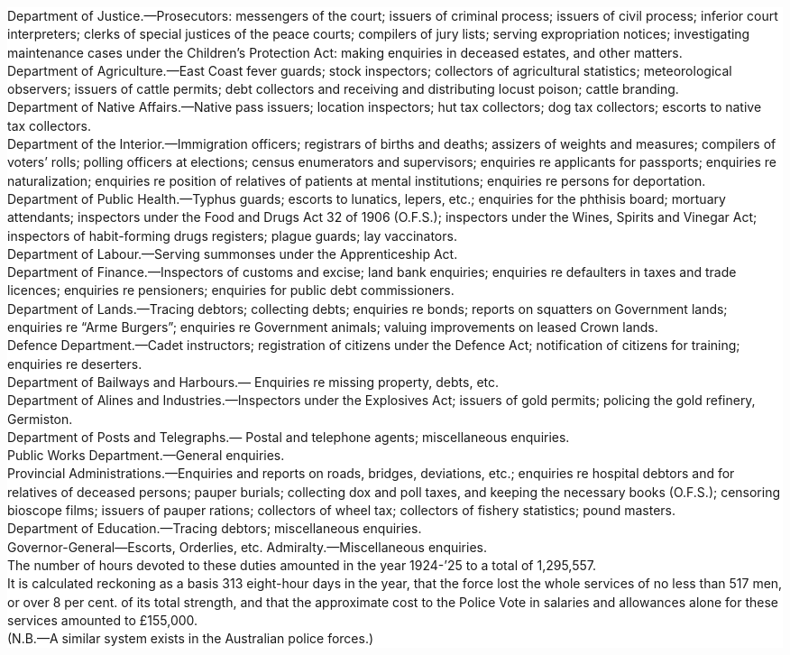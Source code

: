 <block name="quote">Department of Justice.&#x2014;Prosecutors: messengers of the court; issuers of criminal process; issuers of civil process; inferior court interpreters; clerks of special justices of the peace courts; compilers of jury lists; serving expropriation notices; investigating maintenance cases under the Children&#x2019;s Protection Act: making enquiries in deceased estates, and other matters.<br/>Department of Agriculture.&#x2014;East Coast fever guards; stock inspectors; collectors of agricultural statistics; meteorological observers; issuers of cattle permits; debt collectors and receiving and distributing locust poison; cattle branding.<br/>Department of Native Affairs.&#x2014;Native pass issuers; location inspectors; hut tax collectors; dog tax collectors; escorts to native tax collectors.<br/>Department of the Interior.&#x2014;Immigration officers; registrars of births and deaths; assizers of weights and measures; compilers of voters&#x2019; rolls; polling officers at elections; census enumerators and supervisors; enquiries re applicants for passports; enquiries re naturalization; enquiries re position of relatives of patients at mental institutions; enquiries re persons for deportation.<br/>Department of Public Health.&#x2014;Typhus guards; escorts to lunatics, lepers, etc.; enquiries for the phthisis board; mortuary attendants; inspectors under the Food and Drugs Act 32 of 1906 (O.F.S.); inspectors under the Wines, Spirits and Vinegar Act; inspectors of habit-forming drugs registers; plague guards; lay vaccinators.<br/>Department of Labour.&#x2014;Serving summonses under the Apprenticeship Act.<br/>Department of Finance.&#x2014;Inspectors of customs and excise; land bank enquiries; enquiries re defaulters in taxes and trade licences; enquiries re pensioners; enquiries for public debt commissioners.<br/>Department of Lands.&#x2014;Tracing debtors; collecting debts; enquiries re bonds; reports on squatters on Government lands; enquiries re &#x201C;Arme Burgers&#x201D;; enquiries re Government animals; valuing improvements on leased Crown lands.<br/>Defence Department.&#x2014;Cadet instructors; registration of citizens under the Defence Act; notification of citizens for training; enquiries re deserters.<br/>Department of Bailways and Harbours.&#x2014; Enquiries re missing property, debts, etc.<br/>Department of Alines and Industries.&#x2014;Inspectors under the Explosives Act; issuers of gold permits; policing the gold refinery, Germiston.<br/>Department of Posts and Telegraphs.&#x2014; Postal and telephone agents; miscellaneous enquiries.<br/>Public Works Department.&#x2014;General enquiries.<br/>Provincial Administrations.&#x2014;Enquiries and reports on roads, bridges, deviations, etc.; enquiries re hospital debtors and for relatives of deceased persons; pauper burials; collecting dox and poll taxes, and keeping the necessary books (O.F.S.); censoring bioscope films; issuers of pauper rations; collectors of wheel tax; collectors of fishery statistics; pound masters.<br/>Department of Education.&#x2014;Tracing debtors; miscellaneous enquiries.<br/>Governor-General&#x2014;Escorts, Orderlies, etc. Admiralty.&#x2014;Miscellaneous enquiries.<br/>The number of hours devoted to these duties amounted in the year 1924-&#x2019;25 to a total of 1,295,557.<br/>It is calculated reckoning as a basis 313 eight-hour days in the year, that the force lost the whole services of no less than 517 men, or over 8 per cent. of its total strength, and that the approximate cost to the Police Vote in salaries and allowances alone for these services amounted to £155,000.<br/>(N.B.&#x2014;A similar system exists in the Australian police forces.)</block>
